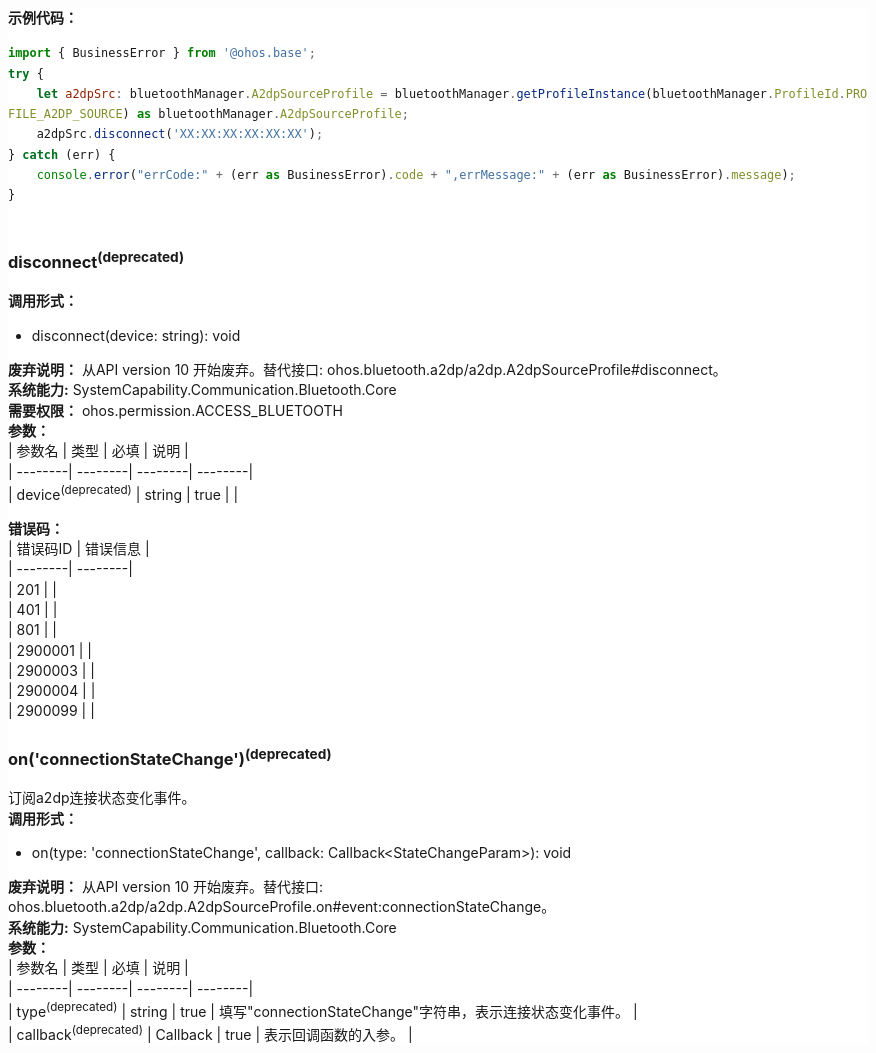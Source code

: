  **示例代码：**   
```js    
import { BusinessError } from '@ohos.base';  
try {  
    let a2dpSrc: bluetoothManager.A2dpSourceProfile = bluetoothManager.getProfileInstance(bluetoothManager.ProfileId.PROFILE_A2DP_SOURCE) as bluetoothManager.A2dpSourceProfile;  
    a2dpSrc.disconnect('XX:XX:XX:XX:XX:XX');  
} catch (err) {  
    console.error("errCode:" + (err as BusinessError).code + ",errMessage:" + (err as BusinessError).message);  
}  
    
```    
  
    
### disconnect<sup>(deprecated)</sup>  
 **调用形式：**     
- disconnect(device: string): void  
  
 **废弃说明：** 从API version 10 开始废弃。替代接口: ohos.bluetooth.a2dp/a2dp.A2dpSourceProfile#disconnect。  
 **系统能力:**  SystemCapability.Communication.Bluetooth.Core  
 **需要权限：** ohos.permission.ACCESS_BLUETOOTH    
 **参数：**     
| 参数名 | 类型 | 必填 | 说明 |  
| --------| --------| --------| --------|  
| device<sup>(deprecated)</sup> | string | true |  |  
    
    
 **错误码：**     
| 错误码ID | 错误信息 |  
| --------| --------|  
| 201 |  |  
| 401 |  |  
| 801 |  |  
| 2900001 |  |  
| 2900003 |  |  
| 2900004 |  |  
| 2900099 |  |  
    
### on('connectionStateChange')<sup>(deprecated)</sup>    
订阅a2dp连接状态变化事件。  
 **调用形式：**     
- on(type: 'connectionStateChange', callback: Callback\<StateChangeParam>): void  
  
 **废弃说明：** 从API version 10 开始废弃。替代接口: ohos.bluetooth.a2dp/a2dp.A2dpSourceProfile.on#event:connectionStateChange。  
 **系统能力:**  SystemCapability.Communication.Bluetooth.Core    
 **参数：**     
| 参数名 | 类型 | 必填 | 说明 |  
| --------| --------| --------| --------|  
| type<sup>(deprecated)</sup> | string | true | 填写"connectionStateChange"字符串，表示连接状态变化事件。 |  
| callback<sup>(deprecated)</sup> | Callback<StateChangeParam> | true | 表示回调函数的入参。 |  
    